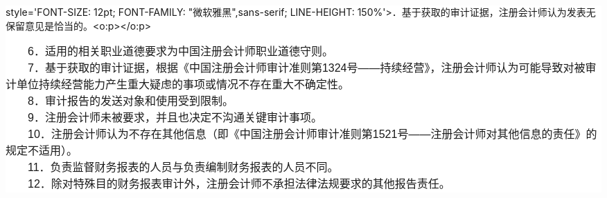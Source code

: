 style='FONT-SIZE: 12pt; FONT-FAMILY: "微软雅黑",sans-serif; LINE-HEIGHT: 150%'>．基于获取的审计证据，注册会计师认为发表无保留意见是恰当的。<SPAN 
lang=EN-US><o:p></o:p></SPAN></SPAN></P>
<P class=MsoBodyText 
style="LAYOUT-GRID-MODE: char; MARGIN: auto 0cm; LINE-HEIGHT: 150%; TEXT-INDENT: 24pt; mso-char-indent-count: 2.0"><SPAN 
lang=EN-US 
style='FONT-SIZE: 12pt; FONT-FAMILY: "微软雅黑",sans-serif; LINE-HEIGHT: 150%'>6</SPAN><SPAN 
style='FONT-SIZE: 12pt; FONT-FAMILY: "微软雅黑",sans-serif; LINE-HEIGHT: 150%'>．适用的相关职业道德要求为中国注册会计师职业道德守则。<SPAN 
lang=EN-US><o:p></o:p></SPAN></SPAN></P>
<P class=MsoBodyText 
style="LAYOUT-GRID-MODE: char; MARGIN: auto 0cm; LINE-HEIGHT: 150%; TEXT-INDENT: 24pt; mso-char-indent-count: 2.0"><SPAN 
lang=EN-US 
style='FONT-SIZE: 12pt; FONT-FAMILY: "微软雅黑",sans-serif; LINE-HEIGHT: 150%'>7</SPAN><SPAN 
style='FONT-SIZE: 12pt; FONT-FAMILY: "微软雅黑",sans-serif; LINE-HEIGHT: 150%'>．基于获取的审计证据，根据《中国注册会计师审计准则第<SPAN 
lang=EN-US>1324</SPAN>号<SPAN 
lang=EN-US>——</SPAN>持续经营》，注册会计师认为可能导致对被审计单位持续经营能力产生重大疑虑的事项或情况不存在重大不确定性。<SPAN 
lang=EN-US><o:p></o:p></SPAN></SPAN></P>
<P class=MsoBodyText 
style="LAYOUT-GRID-MODE: char; MARGIN: auto 0cm; LINE-HEIGHT: 150%; TEXT-INDENT: 24pt; mso-char-indent-count: 2.0"><SPAN 
lang=EN-US 
style='FONT-SIZE: 12pt; FONT-FAMILY: "微软雅黑",sans-serif; LINE-HEIGHT: 150%'>8</SPAN><SPAN 
style='FONT-SIZE: 12pt; FONT-FAMILY: "微软雅黑",sans-serif; LINE-HEIGHT: 150%'>．审计报告的发送对象和使用受到限制。<SPAN 
lang=EN-US><o:p></o:p></SPAN></SPAN></P>
<P class=MsoBodyText 
style="LAYOUT-GRID-MODE: char; MARGIN: auto 0cm; LINE-HEIGHT: 150%; TEXT-INDENT: 24pt; mso-char-indent-count: 2.0"><SPAN 
lang=EN-US 
style='FONT-SIZE: 12pt; FONT-FAMILY: "微软雅黑",sans-serif; LINE-HEIGHT: 150%'>9</SPAN><SPAN 
style='FONT-SIZE: 12pt; FONT-FAMILY: "微软雅黑",sans-serif; LINE-HEIGHT: 150%'>．注册会计师未被要求，并且也决定不沟通关键审计事项。<SPAN 
lang=EN-US><o:p></o:p></SPAN></SPAN></P>
<P class=MsoBodyText 
style="LAYOUT-GRID-MODE: char; MARGIN: auto 0cm; LINE-HEIGHT: 150%; TEXT-INDENT: 24pt; mso-char-indent-count: 2.0"><SPAN 
lang=EN-US 
style='FONT-SIZE: 12pt; FONT-FAMILY: "微软雅黑",sans-serif; LINE-HEIGHT: 150%'>10</SPAN><SPAN 
style='FONT-SIZE: 12pt; FONT-FAMILY: "微软雅黑",sans-serif; LINE-HEIGHT: 150%'>．注册会计师认为不存在其他信息（即《中国注册会计师审计准则第<SPAN 
lang=EN-US>1521</SPAN>号<SPAN lang=EN-US>——</SPAN>注册会计师对其他信息的责任》的规定不适用）。<SPAN 
lang=EN-US><o:p></o:p></SPAN></SPAN></P>
<P class=MsoBodyText 
style="LAYOUT-GRID-MODE: char; MARGIN: auto 0cm; LINE-HEIGHT: 150%; TEXT-INDENT: 24pt; mso-char-indent-count: 2.0"><SPAN 
lang=EN-US 
style='FONT-SIZE: 12pt; FONT-FAMILY: "微软雅黑",sans-serif; LINE-HEIGHT: 150%'>11</SPAN><SPAN 
style='FONT-SIZE: 12pt; FONT-FAMILY: "微软雅黑",sans-serif; LINE-HEIGHT: 150%'>．负责监督财务报表的人员与负责编制财务报表的人员不同。<SPAN 
lang=EN-US><o:p></o:p></SPAN></SPAN></P>
<P class=MsoBodyText 
style="LAYOUT-GRID-MODE: char; MARGIN: auto 0cm; LINE-HEIGHT: 150%; TEXT-INDENT: 24pt; mso-char-indent-count: 2.0"><SPAN 
lang=EN-US 
style='FONT-SIZE: 12pt; FONT-FAMILY: "微软雅黑",sans-serif; LINE-HEIGHT: 150%'>12</SPAN><SPAN 
style='FONT-SIZE: 12pt; FONT-FAMILY: "微软雅黑",sans-serif; LINE-HEIGHT: 150%'>．除对特殊目的财务报表审计外，注册会计师不承担法律法规要求的其他报告责任。<SPAN 
lang=EN-US><o:p></o:p></SPAN></SPAN></P>
<P class=MsoBodyText 
style="LAYOUT-GRID-MODE: char; TEXT-ALIGN: center; MARGIN: auto 0cm; LINE-HEIGHT: 150%" 
align=center><B style="mso-bidi-font-weight: normal"><SPAN 